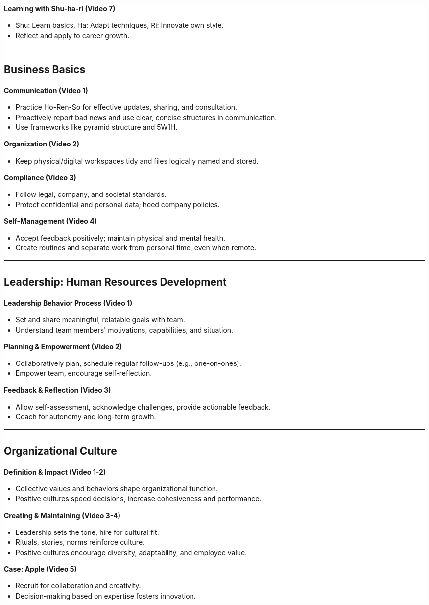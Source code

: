 **Learning with Shu-ha-ri (Video 7)**
- Shu: Learn basics, Ha: Adapt techniques, Ri: Innovate own style.
- Reflect and apply to career growth.

---

## Business Basics

**Communication (Video 1)**
- Practice Ho-Ren-So for effective updates, sharing, and consultation.
- Proactively report bad news and use clear, concise structures in communication.
- Use frameworks like pyramid structure and 5W1H.

**Organization (Video 2)**
- Keep physical/digital workspaces tidy and files logically named and stored.

**Compliance (Video 3)**
- Follow legal, company, and societal standards.
- Protect confidential and personal data; heed company policies.

**Self-Management (Video 4)**
- Accept feedback positively; maintain physical and mental health.
- Create routines and separate work from personal time, even when remote.

---

## Leadership: Human Resources Development

**Leadership Behavior Process (Video 1)**
- Set and share meaningful, relatable goals with team.
- Understand team members' motivations, capabilities, and situation.

**Planning & Empowerment (Video 2)**
- Collaboratively plan; schedule regular follow-ups (e.g., one-on-ones).
- Empower team, encourage self-reflection.

**Feedback & Reflection (Video 3)**
- Allow self-assessment, acknowledge challenges, provide actionable feedback.
- Coach for autonomy and long-term growth.

---

## Organizational Culture

**Definition & Impact (Video 1-2)**
- Collective values and behaviors shape organizational function.
- Positive cultures speed decisions, increase cohesiveness and performance.

**Creating & Maintaining (Video 3-4)**
- Leadership sets the tone; hire for cultural fit.
- Rituals, stories, norms reinforce culture.
- Positive cultures encourage diversity, adaptability, and employee value.

**Case: Apple (Video 5)**
- Recruit for collaboration and creativity.
- Decision-making based on expertise fosters innovation.
